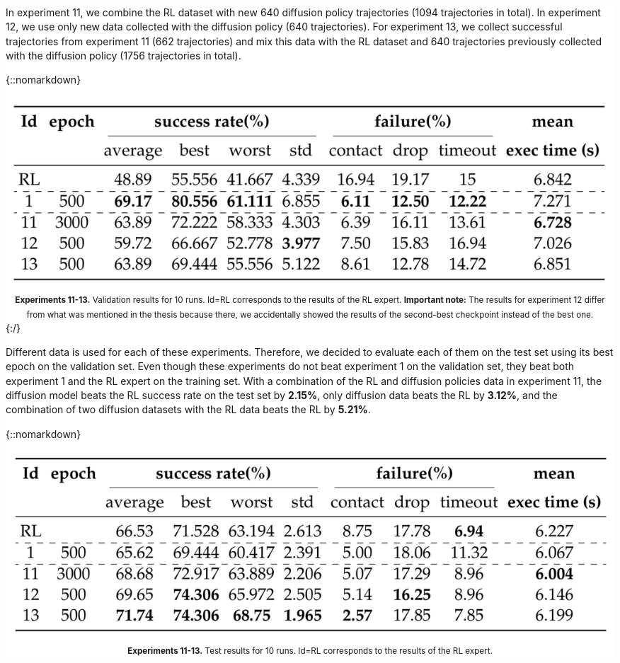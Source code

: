 
In experiment 11, we combine the RL dataset with new 640 diffusion policy trajectories (1094 trajectories in total). 
In experiment 12, we use only new data collected with the diffusion policy (640 trajectories). For experiment 13, 
we collect successful trajectories from experiment 11 (662 trajectories) and mix this data with the RL
dataset and 640 trajectories previously collected with the diffusion policy (1756 trajectories in total).

{::nomarkdown}
<div style='text-align:center'>
    <img src='/assets/diff-h2r/tables/val_11-13.png' width='100%'>
    <div><small><b>Experiments 11-13.</b> Validation results for 10 runs. Id=RL corresponds to the results of the RL expert. 
<b>Important note:</b> The results for experiment 12 differ from what was mentioned in the thesis because there, 
we accidentally showed the results of the second-best checkpoint instead of the best one.</small>  </div>
</div>
{:/}

Different data is used for each of these experiments. Therefore, we decided to
evaluate each of them on the test set using its best epoch on the validation set. Even though these experiments do not 
beat experiment 1 on the validation set, they beat both experiment 1 and the RL expert on the training set. 
With a combination of the RL and diffusion policies data in experiment 11, the diffusion model beats the RL
success rate on the test set by <b>2.15%</b>, only diffusion data beats the RL by <b>3.12%</b>, and
the combination of two diffusion datasets with the RL data beats the RL by <b>5.21%</b>.

{::nomarkdown}
<div style='text-align:center'>
    <img src='/assets/diff-h2r/tables/test_11-13.png' width='100%'>
    <div><small><b>Experiments 11-13.</b> Test results for 10 runs. Id=RL corresponds to the results of the RL expert. 